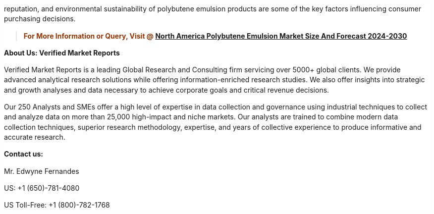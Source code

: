 reputation, and environmental sustainability of polybutene emulsion products are some of the key factors influencing consumer purchasing decisions.</p></body></html></p><blockquote><p><span style="color: #993300;"><strong>For More Information or Query, Visit @ <a href="https://www.verifiedmarketreports.com/product/polybutene-emulsion-market/">North America Polybutene Emulsion Market Size And Forecast 2024-2030</a></strong></span></p></blockquote><p><strong>About Us: Verified Market Reports</strong></p><p>Verified Market Reports is a leading Global Research and Consulting firm servicing over 5000+ global clients. We provide advanced analytical research solutions while offering information-enriched research studies. We also offer insights into strategic and growth analyses and data necessary to achieve corporate goals and critical revenue decisions.</p><p>Our 250 Analysts and SMEs offer a high level of expertise in data collection and governance using industrial techniques to collect and analyze data on more than 25,000 high-impact and niche markets. Our analysts are trained to combine modern data collection techniques, superior research methodology, expertise, and years of collective experience to produce informative and accurate research.</p><p><strong>Contact us:</strong></p><p>Mr. Edwyne Fernandes</p><p>US: +1 (650)-781-4080</p><p>US Toll-Free: +1 (800)-782-1768</p>
